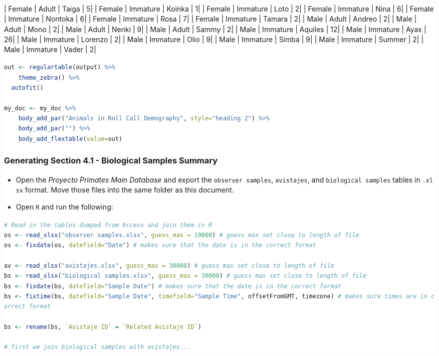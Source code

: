 | Female | Adult    | Taiga       |                   5|
| Female | Immature | Koinka      |                   1|
| Female | Immature | Loto        |                   2|
| Female | Immature | Nina        |                   6|
| Female | Immature | Nontoka     |                   6|
| Female | Immature | Rosa        |                   7|
| Female | Immature | Tamara      |                   2|
| Male   | Adult    | Andreo      |                   2|
| Male   | Adult    | Mono        |                   2|
| Male   | Adult    | Nenki       |                   9|
| Male   | Adult    | Sammy       |                   2|
| Male   | Immature | Aquiles     |                  12|
| Male   | Immature | Ayax        |                  26|
| Male   | Immature | Lorenzo     |                   2|
| Male   | Immature | Olio        |                   9|
| Male   | Immature | Simba       |                   9|
| Male   | Immature | Summer      |                   2|
| Male   | Immature | Vader       |                   2|

``` r
out <- regulartable(output) %>%
    theme_zebra() %>% 
  autofit()

my_doc <- my_doc %>%
    body_add_par("Animals in Roll Call Demography", style="heading 2") %>%
    body_add_par("") %>%
    body_add_flextable(value=out)
```

### Generating Section 4.1 - Biological Samples Summary

-   Open the *Proyecto Primates Main Database* and export the `observer samples`, `avistajes`, and `biological samples` tables in `.xlsx` format. Move those files into the same folder as this document.

-   Open `R` and run the following:

``` r
# Read in the tables dumped from Access and join them in R
os <- read_xlsx("observer samples.xlsx", guess_max = 10000) # guess max set close to length of file
os <- fixdate(os, datefield="Date") # makes sure that the date is in the correct format

av <- read_xlsx("avistajes.xlsx", guess_max = 30000) # guess max set close to length of file
bs <- read_xlsx("biological samples.xlsx", guess_max = 30000) # guess max set close to length of file
bs <- fixdate(bs, datefield="Sample Date") # makes sure that the date is in the correct format
bs <- fixtime(bs, datefield="Sample Date", timefield="Sample Time", offsetFromGMT, timezone) # makes sure times are in correct format

bs <- rename(bs, `Avistaje ID` = `Related Avistaje ID`)

# first we join biological samples with avistajes...
```